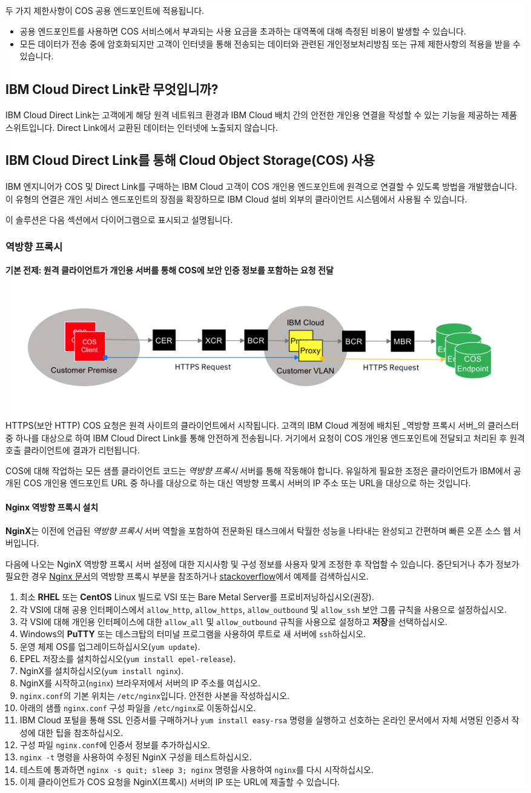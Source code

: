 두 가지 제한사항이 COS 공용 엔드포인트에 적용됩니다.
 * 공용 엔드포인트를 사용하면 COS 서비스에서 부과되는 사용 요금을 초과하는 대역폭에 대해 측정된 비용이 발생할 수 있습니다. 
 * 모든 데이터가 전송 중에 암호화되지만 고객이 인터넷을 통해 전송되는 데이터와 관련된 개인정보처리방침 또는 규제 제한사항의 적용을 받을 수 있습니다.

## IBM Cloud Direct Link란 무엇입니까?
IBM Cloud Direct Link는 고객에게 해당 원격 네트워크 환경과 IBM Cloud 배치 간의 안전한 개인용 연결을 작성할 수 있는 기능을 제공하는 제품 스위트입니다. Direct Link에서 교환된 데이터는 인터넷에 노출되지 않습니다.

## IBM Cloud Direct Link를 통해 Cloud Object Storage(COS) 사용
IBM 엔지니어가 COS 및 Direct Link를 구매하는 IBM Cloud 고객이 COS 개인용 엔드포인트에 원격으로 연결할 수 있도록 방법을 개발했습니다. 이 유형의 연결은 개인 서비스 엔드포인트의 장점을 확장하므로 IBM Cloud 설비 외부의 클라이언트 시스템에서 사용될 수 있습니다.
 
이 솔루션은 다음 섹션에서 다이어그램으로 표시되고 설명됩니다.

### 역방향 프록시

**기본 전제: 원격 클라이언트가 개인용 서버를 통해 COS에 보안 인증 정보를 포함하는 요청 전달**

![역방향 프록시](images/reverse-proxy.png)

HTTPS(보안 HTTP) COS 요청은 원격 사이트의 클라이언트에서 시작됩니다. 고객의 IBM Cloud 계정에 배치된 _역방향 프록시 서버_의 클러스터 중 하나를 대상으로 하여 IBM Cloud Direct Link를 통해 안전하게 전송됩니다. 거기에서 요청이 COS 개인용 엔드포인트에 전달되고 처리된 후 원격 호출 클라이언트에 결과가 리턴됩니다.

COS에 대해 작업하는 모든 샘플 클라이언트 코드는 _역방향 프록시_ 서버를 통해 작동해야 합니다. 유일하게 필요한 조정은 클라이언트가 IBM에서 공개된 COS 개인용 엔드포인트 URL 중 하나를 대상으로 하는 대신 역방향 프록시 서버의 IP 주소 또는 URL을 대상으로 하는 것입니다.

#### Nginx 역방향 프록시 설치
**NginX**는 이전에 언급된 _역방향 프록시_ 서버 역할을 포함하여 전문화된 태스크에서 탁월한 성능을 나타내는 완성되고 간편하며 빠른 오픈 소스 웹 서버입니다.

다음에 나오는 NginX 역방향 프록시 서버 설정에 대한 지시사항 및 구성 정보를 사용자 맞게 조정한 후 작업할 수 있습니다. 중단되거나 추가 정보가 필요한 경우 [Nginx 문서](https://docs.nginx.com/nginx/admin-guide/web-server/reverse-proxy/)의 역방향 프록시 부분을 참조하거나 [stackoverflow](http://stackoverflow.com)에서 예제를 검색하십시오.

1. 최소 **RHEL** 또는 **CentOS** Linux 빌드로 VSI 또는 Bare Metal Server를 프로비저닝하십시오(권장).
2. 각 VSI에 대해 공용 인터페이스에서 `allow_http`, `allow_https`, `allow_outbound` 및 `allow_ssh` 보안 그룹 규칙을 사용으로 설정하십시오.
3. 각 VSI에 대해 개인용 인터페이스에 대한 `allow_all` 및 `allow_outbound` 규칙을 사용으로 설정하고 **저장**을 선택하십시오.
4. Windows의 **PuTTY** 또는 데스크탑의 터미널 프로그램을 사용하여 루트로 새 서버에 `ssh`하십시오.
5. 운영 체제 OS를 업그레이드하십시오(`yum update`).
6. EPEL 저장소를 설치하십시오(`yum install epel-release`).
7. NginX를 설치하십시오(`yum install nginx`).
8. NginX를 시작하고(`nginx`) 브라우저에서 서버의 IP 주소를 여십시오.
9. `nginx.conf`의 기본 위치는 `/etc/nginx`입니다. 안전한 사본을 작성하십시오.
10. 아래의 샘플 `nginx.conf` 구성 파일을 `/etc/nginx`로 이동하십시오.
11. IBM Cloud 포털을 통해 SSL 인증서를 구매하거나 `yum install easy-rsa` 명령을 실행하고 선호하는 온라인 문서에서 자체 서명된 인증서 작성에 대한 팁을 참조하십시오.
12. 구성 파일 `nginx.conf`에 인증서 정보를 추가하십시오.
13. `nginx -t` 명령을 사용하여 수정된 NginX 구성을 테스트하십시오.
14. 테스트에 통과하면 `nginx -s quit; sleep 3; nginx` 명령을 사용하여 `nginx`를 다시 시작하십시오.
15. 이제 클라이언트가 COS 요청을 NginX(프록시) 서버의 IP 또는 URL에 제출할 수 있습니다.

